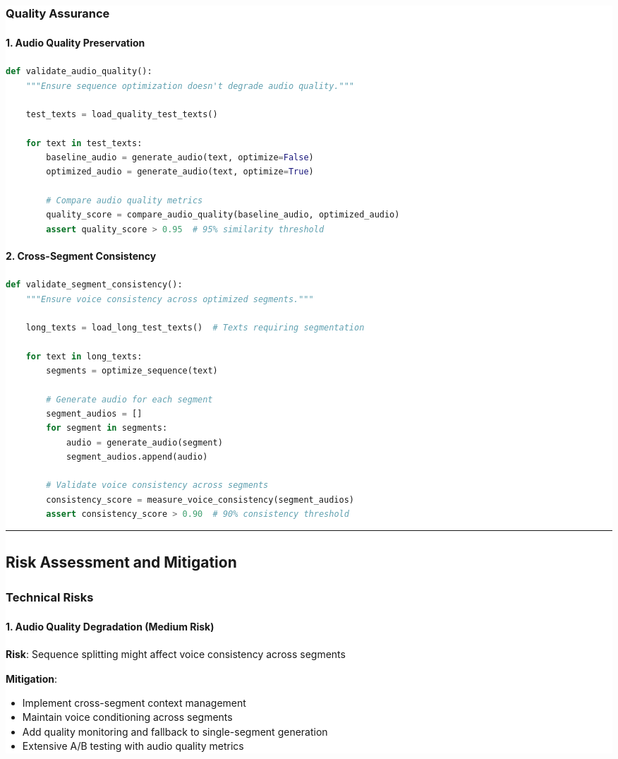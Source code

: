 ### Quality Assurance

#### 1. Audio Quality Preservation
```python
def validate_audio_quality():
    """Ensure sequence optimization doesn't degrade audio quality."""
    
    test_texts = load_quality_test_texts()
    
    for text in test_texts:
        baseline_audio = generate_audio(text, optimize=False)
        optimized_audio = generate_audio(text, optimize=True)
        
        # Compare audio quality metrics
        quality_score = compare_audio_quality(baseline_audio, optimized_audio)
        assert quality_score > 0.95  # 95% similarity threshold
```

#### 2. Cross-Segment Consistency
```python
def validate_segment_consistency():
    """Ensure voice consistency across optimized segments."""
    
    long_texts = load_long_test_texts()  # Texts requiring segmentation
    
    for text in long_texts:
        segments = optimize_sequence(text)
        
        # Generate audio for each segment
        segment_audios = []
        for segment in segments:
            audio = generate_audio(segment)
            segment_audios.append(audio)
        
        # Validate voice consistency across segments
        consistency_score = measure_voice_consistency(segment_audios)
        assert consistency_score > 0.90  # 90% consistency threshold
```

---

## Risk Assessment and Mitigation

### Technical Risks

#### 1. Audio Quality Degradation (Medium Risk)
**Risk**: Sequence splitting might affect voice consistency across segments

**Mitigation**:
- Implement cross-segment context management
- Maintain voice conditioning across segments
- Add quality monitoring and fallback to single-segment generation
- Extensive A/B testing with audio quality metrics

